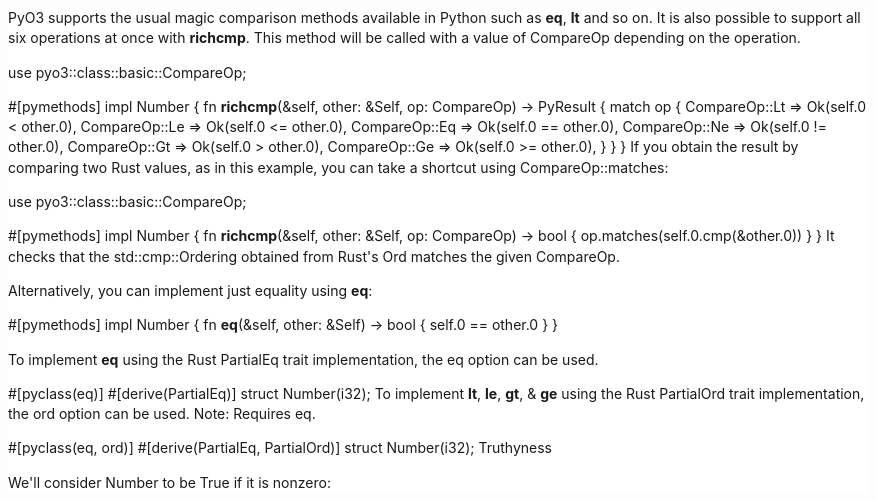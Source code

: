 PyO3 supports the usual magic comparison methods available in Python such as __eq__, __lt__ and so on. It is also possible to support all six operations at once with __richcmp__. This method will be called with a value of CompareOp depending on the operation.

use pyo3::class::basic::CompareOp;

#[pymethods]
impl Number {
    fn __richcmp__(&self, other: &Self, op: CompareOp) -> PyResult<bool> {
        match op {
            CompareOp::Lt => Ok(self.0 < other.0),
            CompareOp::Le => Ok(self.0 <= other.0),
            CompareOp::Eq => Ok(self.0 == other.0),
            CompareOp::Ne => Ok(self.0 != other.0),
            CompareOp::Gt => Ok(self.0 > other.0),
            CompareOp::Ge => Ok(self.0 >= other.0),
        }
    }
}
If you obtain the result by comparing two Rust values, as in this example, you can take a shortcut using CompareOp::matches:

use pyo3::class::basic::CompareOp;

#[pymethods]
impl Number {
    fn __richcmp__(&self, other: &Self, op: CompareOp) -> bool {
        op.matches(self.0.cmp(&other.0))
    }
}
It checks that the std::cmp::Ordering obtained from Rust's Ord matches the given CompareOp.

Alternatively, you can implement just equality using __eq__:

#[pymethods]
impl Number {
    fn __eq__(&self, other: &Self) -> bool {
        self.0 == other.0
    }
}

To implement __eq__ using the Rust PartialEq trait implementation, the eq option can be used.

#[pyclass(eq)]
#[derive(PartialEq)]
struct Number(i32);
To implement __lt__, __le__, __gt__, & __ge__ using the Rust PartialOrd trait implementation, the ord option can be used. Note: Requires eq.

#[pyclass(eq, ord)]
#[derive(PartialEq, PartialOrd)]
struct Number(i32);
Truthyness

We'll consider Number to be True if it is nonzero:
